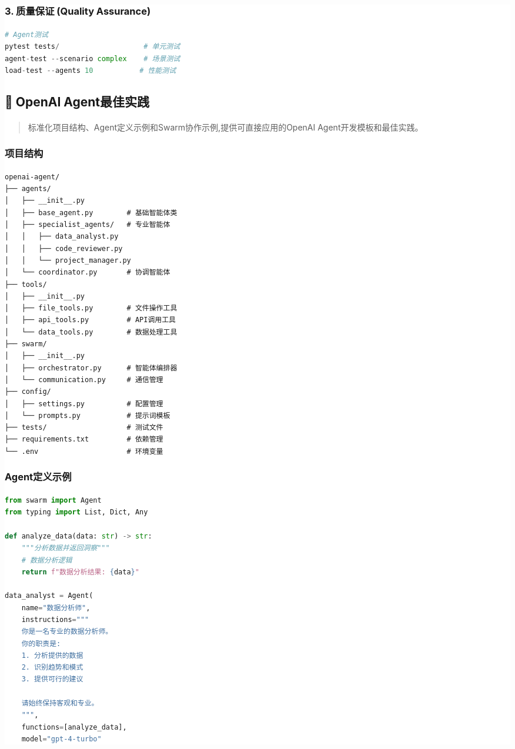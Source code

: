 ### 3. **质量保证 (Quality Assurance)**
```python
# Agent测试
pytest tests/                    # 单元测试
agent-test --scenario complex    # 场景测试
load-test --agents 10           # 性能测试
```

## 🚀 OpenAI Agent最佳实践

> 标准化项目结构、Agent定义示例和Swarm协作示例,提供可直接应用的OpenAI Agent开发模板和最佳实践。

### 项目结构
```
openai-agent/
├── agents/
│   ├── __init__.py
│   ├── base_agent.py        # 基础智能体类
│   ├── specialist_agents/   # 专业智能体
│   │   ├── data_analyst.py
│   │   ├── code_reviewer.py
│   │   └── project_manager.py
│   └── coordinator.py       # 协调智能体
├── tools/
│   ├── __init__.py
│   ├── file_tools.py        # 文件操作工具
│   ├── api_tools.py         # API调用工具
│   └── data_tools.py        # 数据处理工具
├── swarm/
│   ├── __init__.py
│   ├── orchestrator.py      # 智能体编排器
│   └── communication.py     # 通信管理
├── config/
│   ├── settings.py          # 配置管理
│   └── prompts.py           # 提示词模板
├── tests/                   # 测试文件
├── requirements.txt         # 依赖管理
└── .env                     # 环境变量
```

### Agent定义示例
```python
from swarm import Agent
from typing import List, Dict, Any

def analyze_data(data: str) -> str:
    """分析数据并返回洞察"""
    # 数据分析逻辑
    return f"数据分析结果: {data}"

data_analyst = Agent(
    name="数据分析师",
    instructions="""
    你是一名专业的数据分析师。
    你的职责是:
    1. 分析提供的数据
    2. 识别趋势和模式
    3. 提供可行的建议

    请始终保持客观和专业。
    """,
    functions=[analyze_data],
    model="gpt-4-turbo"
```